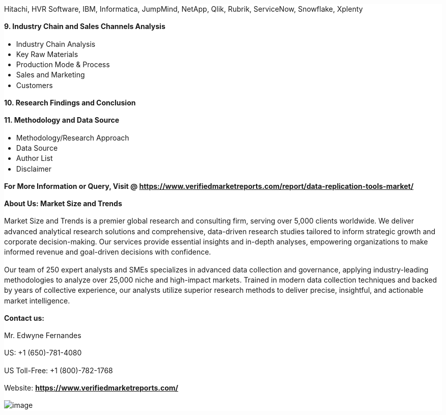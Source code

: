 Hitachi, HVR Software, IBM, Informatica, JumpMind, NetApp, Qlik, Rubrik, ServiceNow, Snowflake, Xplenty</strong></p><p><strong>9. Industry Chain and Sales Channels Analysis</strong></p><ul><li>Industry Chain Analysis</li><li>Key Raw Materials</li><li>Production Mode &amp; Process</li><li>Sales and Marketing</li><li>Customers</li></ul><p><strong>10. Research Findings and Conclusion</strong></p><p><strong>11. Methodology and Data Source</strong></p><ul><li>Methodology/Research Approach</li><li>Data Source</li><li>Author List</li><li>Disclaimer</li></ul></p><p><strong>For More Information or Query, Visit @ <a href="https://www.verifiedmarketreports.com/report/data-replication-tools-market/">https://www.verifiedmarketreports.com/report/data-replication-tools-market/</a></strong></p><p><strong>About Us: Market Size and Trends</strong></p><p>Market Size and Trends is a premier global research and consulting firm, serving over 5,000 clients worldwide. We deliver advanced analytical research solutions and comprehensive, data-driven research studies tailored to inform strategic growth and corporate decision-making. Our services provide essential insights and in-depth analyses, empowering organizations to make informed revenue and goal-driven decisions with confidence.</p><p>Our team of 250 expert analysts and SMEs specializes in advanced data collection and governance, applying industry-leading methodologies to analyze over 25,000 niche and high-impact markets. Trained in modern data collection techniques and backed by years of collective experience, our analysts utilize superior research methods to deliver precise, insightful, and actionable market intelligence.</p><p><strong>Contact us:</strong></p><p>Mr. Edwyne Fernandes</p><p>US: +1 (650)-781-4080</p><p>US Toll-Free: +1 (800)-782-1768</p><p>Website: <strong><a href="https://www.verifiedmarketreports.com/">https://www.verifiedmarketreports.com/</a></strong></p>
![image](https://github.com/user-attachments/assets/ffd30422-6daf-44d7-9b44-cb12c925c1b0)
